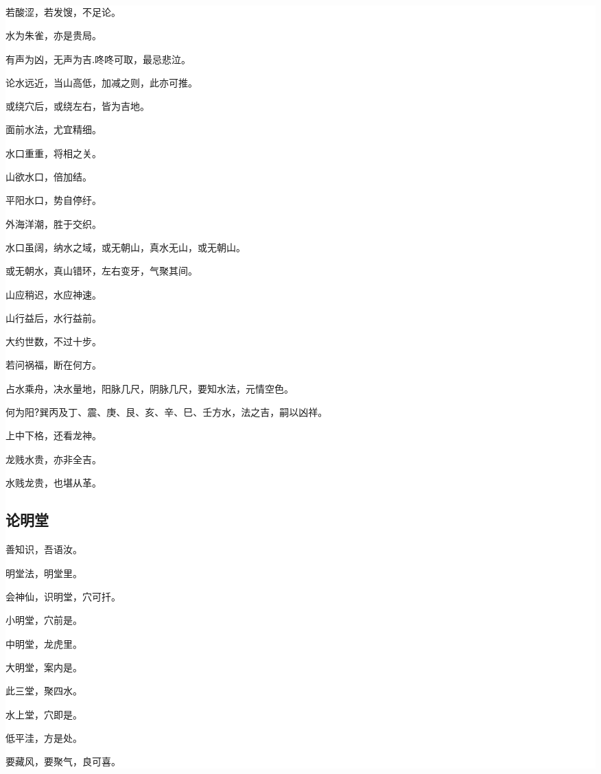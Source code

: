 若酸涩，若发馊，不足论。

水为朱雀，亦是贵局。

有声为凶，无声为吉.咚咚可取，最忌悲泣。

论水远近，当山高低，加减之则，此亦可推。

或绕穴后，或绕左右，皆为吉地。

面前水法，尤宜精细。

水口重重，将相之关。

山欲水口，倍加结。

平阳水口，势自停纡。

外海洋潮，胜于交织。

水口虽阔，纳水之域，或无朝山，真水无山，或无朝山。

或无朝水，真山错环，左右变牙，气聚其间。

山应稍迟，水应神速。

山行益后，水行益前。

大约世数，不过十步。

若问祸福，断在何方。

占水乘舟，决水量地，阳脉几尺，阴脉几尺，要知水法，元情空色。

何为阳?巽丙及丁、震、庚、艮、亥、辛、巳、壬方水，法之吉，嗣以凶祥。

上中下格，还看龙神。

龙贱水贵，亦非全吉。

水贱龙贵，也堪从革。

## 论明堂

善知识，吾语汝。

明堂法，明堂里。

会神仙，识明堂，穴可扦。

小明堂，穴前是。

中明堂，龙虎里。

大明堂，案内是。

此三堂，聚四水。

水上堂，穴即是。

低平洼，方是处。

要藏风，要聚气，良可喜。

